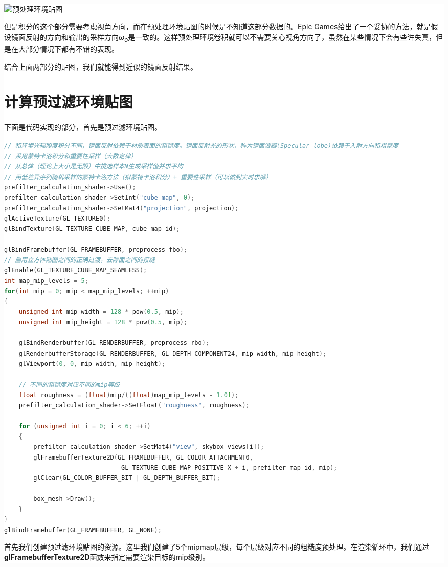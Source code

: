 ![预处理环境贴图](pre-filtered-environment-map.png)

但是积分的这个部分需要考虑视角方向，而在预处理环境贴图的时候是不知道这部分数据的。Epic Games给出了一个妥协的方法，就是假设镜面反射的方向和输出的采样方向$\omega_o$是一致的。这样预处理环境卷积就可以不需要关心视角方向了，虽然在某些情况下会有些许失真，但是在大部分情况下都有不错的表现。

结合上面两部分的贴图，我们就能得到近似的镜面反射结果。

# 计算预过滤环境贴图
下面是代码实现的部分，首先是预过滤环境贴图。

```c++
// 和环境光辐照度积分不同，镜面反射依赖于材质表面的粗糙度。镜面反射光的形状，称为镜面波瓣(Specular lobe)依赖于入射方向和粗糙度
// 采用蒙特卡洛积分和重要性采样（大数定律）
// 从总体（理论上大小是无限）中挑选样本N生成采样值并求平均
// 用低差异序列随机采样的蒙特卡洛方法（拟蒙特卡洛积分）+ 重要性采样（可以做到实时求解）
prefilter_calculation_shader->Use();
prefilter_calculation_shader->SetInt("cube_map", 0);
prefilter_calculation_shader->SetMat4("projection", projection);
glActiveTexture(GL_TEXTURE0);
glBindTexture(GL_TEXTURE_CUBE_MAP, cube_map_id);

glBindFramebuffer(GL_FRAMEBUFFER, preprocess_fbo);
// 启用立方体贴图之间的正确过渡，去除面之间的接缝
glEnable(GL_TEXTURE_CUBE_MAP_SEAMLESS);
int map_mip_levels = 5;
for(int mip = 0; mip < map_mip_levels; ++mip)
{
    unsigned int mip_width = 128 * pow(0.5, mip);
    unsigned int mip_height = 128 * pow(0.5, mip);
    
    glBindRenderbuffer(GL_RENDERBUFFER, preprocess_rbo);
    glRenderbufferStorage(GL_RENDERBUFFER, GL_DEPTH_COMPONENT24, mip_width, mip_height);
    glViewport(0, 0, mip_width, mip_height);

    // 不同的粗糙度对应不同的mip等级
    float roughness = (float)mip/((float)map_mip_levels - 1.0f);
    prefilter_calculation_shader->SetFloat("roughness", roughness);
    
    for (unsigned int i = 0; i < 6; ++i)
    {
        prefilter_calculation_shader->SetMat4("view", skybox_views[i]);	
        glFramebufferTexture2D(GL_FRAMEBUFFER, GL_COLOR_ATTACHMENT0, 
                                GL_TEXTURE_CUBE_MAP_POSITIVE_X + i, prefilter_map_id, mip);
        glClear(GL_COLOR_BUFFER_BIT | GL_DEPTH_BUFFER_BIT);

        box_mesh->Draw();
    }
}
glBindFramebuffer(GL_FRAMEBUFFER, GL_NONE);
```
首先我们创建预过滤环境贴图的资源。这里我们创建了5个mipmap层级，每个层级对应不同的粗糙度预处理。在渲染循环中，我们通过**glFramebufferTexture2D**函数来指定需要渲染目标的mip级别。
